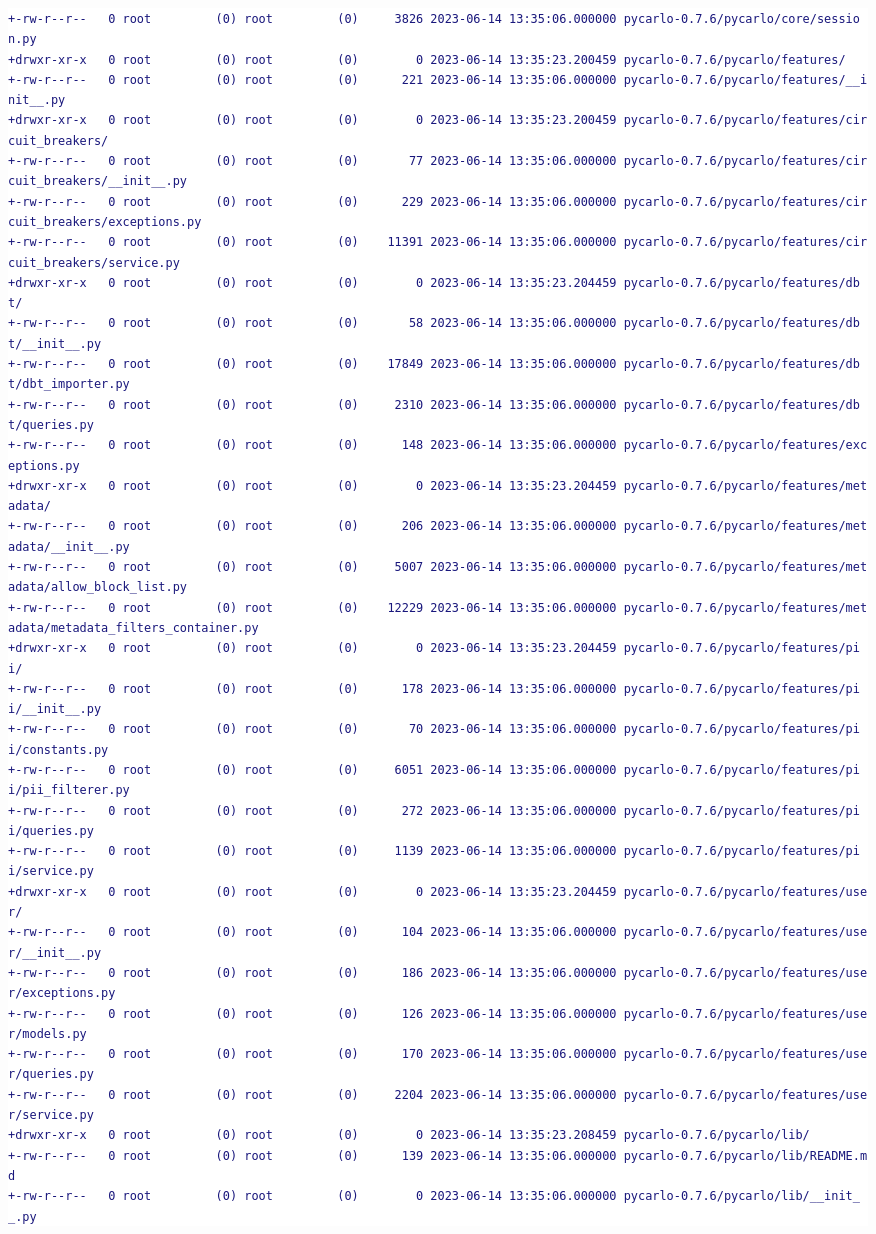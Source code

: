 ```diff
+-rw-r--r--   0 root         (0) root         (0)     3826 2023-06-14 13:35:06.000000 pycarlo-0.7.6/pycarlo/core/session.py
+drwxr-xr-x   0 root         (0) root         (0)        0 2023-06-14 13:35:23.200459 pycarlo-0.7.6/pycarlo/features/
+-rw-r--r--   0 root         (0) root         (0)      221 2023-06-14 13:35:06.000000 pycarlo-0.7.6/pycarlo/features/__init__.py
+drwxr-xr-x   0 root         (0) root         (0)        0 2023-06-14 13:35:23.200459 pycarlo-0.7.6/pycarlo/features/circuit_breakers/
+-rw-r--r--   0 root         (0) root         (0)       77 2023-06-14 13:35:06.000000 pycarlo-0.7.6/pycarlo/features/circuit_breakers/__init__.py
+-rw-r--r--   0 root         (0) root         (0)      229 2023-06-14 13:35:06.000000 pycarlo-0.7.6/pycarlo/features/circuit_breakers/exceptions.py
+-rw-r--r--   0 root         (0) root         (0)    11391 2023-06-14 13:35:06.000000 pycarlo-0.7.6/pycarlo/features/circuit_breakers/service.py
+drwxr-xr-x   0 root         (0) root         (0)        0 2023-06-14 13:35:23.204459 pycarlo-0.7.6/pycarlo/features/dbt/
+-rw-r--r--   0 root         (0) root         (0)       58 2023-06-14 13:35:06.000000 pycarlo-0.7.6/pycarlo/features/dbt/__init__.py
+-rw-r--r--   0 root         (0) root         (0)    17849 2023-06-14 13:35:06.000000 pycarlo-0.7.6/pycarlo/features/dbt/dbt_importer.py
+-rw-r--r--   0 root         (0) root         (0)     2310 2023-06-14 13:35:06.000000 pycarlo-0.7.6/pycarlo/features/dbt/queries.py
+-rw-r--r--   0 root         (0) root         (0)      148 2023-06-14 13:35:06.000000 pycarlo-0.7.6/pycarlo/features/exceptions.py
+drwxr-xr-x   0 root         (0) root         (0)        0 2023-06-14 13:35:23.204459 pycarlo-0.7.6/pycarlo/features/metadata/
+-rw-r--r--   0 root         (0) root         (0)      206 2023-06-14 13:35:06.000000 pycarlo-0.7.6/pycarlo/features/metadata/__init__.py
+-rw-r--r--   0 root         (0) root         (0)     5007 2023-06-14 13:35:06.000000 pycarlo-0.7.6/pycarlo/features/metadata/allow_block_list.py
+-rw-r--r--   0 root         (0) root         (0)    12229 2023-06-14 13:35:06.000000 pycarlo-0.7.6/pycarlo/features/metadata/metadata_filters_container.py
+drwxr-xr-x   0 root         (0) root         (0)        0 2023-06-14 13:35:23.204459 pycarlo-0.7.6/pycarlo/features/pii/
+-rw-r--r--   0 root         (0) root         (0)      178 2023-06-14 13:35:06.000000 pycarlo-0.7.6/pycarlo/features/pii/__init__.py
+-rw-r--r--   0 root         (0) root         (0)       70 2023-06-14 13:35:06.000000 pycarlo-0.7.6/pycarlo/features/pii/constants.py
+-rw-r--r--   0 root         (0) root         (0)     6051 2023-06-14 13:35:06.000000 pycarlo-0.7.6/pycarlo/features/pii/pii_filterer.py
+-rw-r--r--   0 root         (0) root         (0)      272 2023-06-14 13:35:06.000000 pycarlo-0.7.6/pycarlo/features/pii/queries.py
+-rw-r--r--   0 root         (0) root         (0)     1139 2023-06-14 13:35:06.000000 pycarlo-0.7.6/pycarlo/features/pii/service.py
+drwxr-xr-x   0 root         (0) root         (0)        0 2023-06-14 13:35:23.204459 pycarlo-0.7.6/pycarlo/features/user/
+-rw-r--r--   0 root         (0) root         (0)      104 2023-06-14 13:35:06.000000 pycarlo-0.7.6/pycarlo/features/user/__init__.py
+-rw-r--r--   0 root         (0) root         (0)      186 2023-06-14 13:35:06.000000 pycarlo-0.7.6/pycarlo/features/user/exceptions.py
+-rw-r--r--   0 root         (0) root         (0)      126 2023-06-14 13:35:06.000000 pycarlo-0.7.6/pycarlo/features/user/models.py
+-rw-r--r--   0 root         (0) root         (0)      170 2023-06-14 13:35:06.000000 pycarlo-0.7.6/pycarlo/features/user/queries.py
+-rw-r--r--   0 root         (0) root         (0)     2204 2023-06-14 13:35:06.000000 pycarlo-0.7.6/pycarlo/features/user/service.py
+drwxr-xr-x   0 root         (0) root         (0)        0 2023-06-14 13:35:23.208459 pycarlo-0.7.6/pycarlo/lib/
+-rw-r--r--   0 root         (0) root         (0)      139 2023-06-14 13:35:06.000000 pycarlo-0.7.6/pycarlo/lib/README.md
+-rw-r--r--   0 root         (0) root         (0)        0 2023-06-14 13:35:06.000000 pycarlo-0.7.6/pycarlo/lib/__init__.py
```